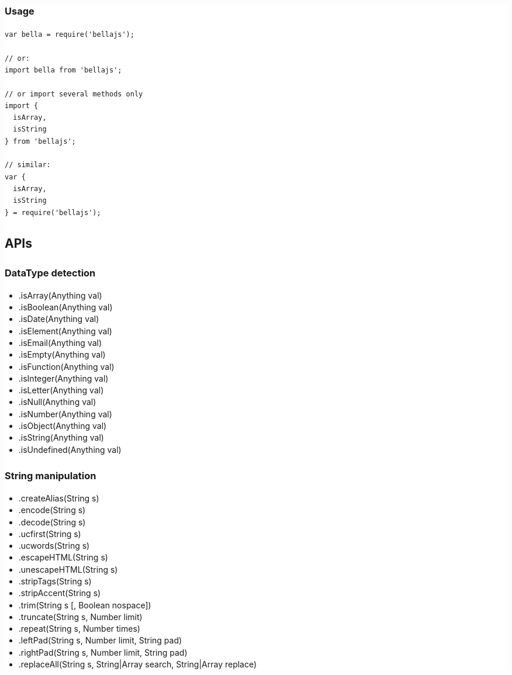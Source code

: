 ### Usage

```
var bella = require('bellajs');

// or:
import bella from 'bellajs';

// or import several methods only
import {
  isArray,
  isString
} from 'bellajs';

// similar:
var {
  isArray,
  isString
} = require('bellajs');

```


## APIs

### DataType detection
 - .isArray(Anything val)
 - .isBoolean(Anything val)
 - .isDate(Anything val)
 - .isElement(Anything val)
 - .isEmail(Anything val)
 - .isEmpty(Anything val)
 - .isFunction(Anything val)
 - .isInteger(Anything val)
 - .isLetter(Anything val)
 - .isNull(Anything val)
 - .isNumber(Anything val)
 - .isObject(Anything val)
 - .isString(Anything val)
 - .isUndefined(Anything val)


### String manipulation
  - .createAlias(String s)
  - .encode(String s)
  - .decode(String s)
  - .ucfirst(String s)
  - .ucwords(String s)
  - .escapeHTML(String s)
  - .unescapeHTML(String s)
  - .stripTags(String s)
  - .stripAccent(String s)
  - .trim(String s [, Boolean nospace])
  - .truncate(String s, Number limit)
  - .repeat(String s, Number times)
  - .leftPad(String s, Number limit, String pad)
  - .rightPad(String s, Number limit, String pad)
  - .replaceAll(String s, String|Array search, String|Array replace)
